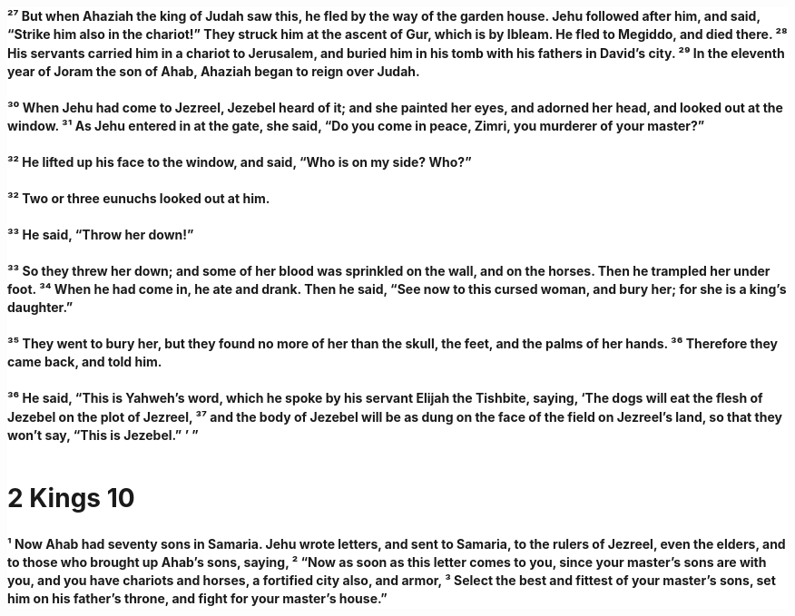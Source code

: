 
#### ²⁷ But when Ahaziah the king of Judah saw this, he fled by the way of the garden house. Jehu followed after him, and said, “Strike him also in the chariot!” They struck him at the ascent of Gur, which is by Ibleam. He fled to Megiddo, and died there. ²⁸ His servants carried him in a chariot to Jerusalem, and buried him in his tomb with his fathers in David’s city. ²⁹ In the eleventh year of Joram the son of Ahab, Ahaziah began to reign over Judah. 


#### ³⁰ When Jehu had come to Jezreel, Jezebel heard of it; and she painted her eyes, and adorned her head, and looked out at the window. ³¹ As Jehu entered in at the gate, she said, “Do you come in peace, Zimri, you murderer of your master?” 


#### ³² He lifted up his face to the window, and said, “Who is on my side? Who?” 


#### ³² Two or three eunuchs looked out at him. 


#### ³³ He said, “Throw her down!” 


#### ³³ So they threw her down; and some of her blood was sprinkled on the wall, and on the horses. Then he trampled her under foot. ³⁴ When he had come in, he ate and drank. Then he said, “See now to this cursed woman, and bury her; for she is a king’s daughter.” 


#### ³⁵ They went to bury her, but they found no more of her than the skull, the feet, and the palms of her hands. ³⁶ Therefore they came back, and told him. 


#### ³⁶ He said, “This is Yahweh’s word, which he spoke by his servant Elijah the Tishbite, saying, ‘The dogs will eat the flesh of Jezebel on the plot of Jezreel, ³⁷ and the body of Jezebel will be as dung on the face of the field on Jezreel’s land, so that they won’t say, “This is Jezebel.” ’ ” 

# 2 Kings 10

#### ¹ Now Ahab had seventy sons in Samaria. Jehu wrote letters, and sent to Samaria, to the rulers of Jezreel, even the elders, and to those who brought up Ahab’s sons, saying, ² “Now as soon as this letter comes to you, since your master’s sons are with you, and you have chariots and horses, a fortified city also, and armor, ³ Select the best and fittest of your master’s sons, set him on his father’s throne, and fight for your master’s house.” 

